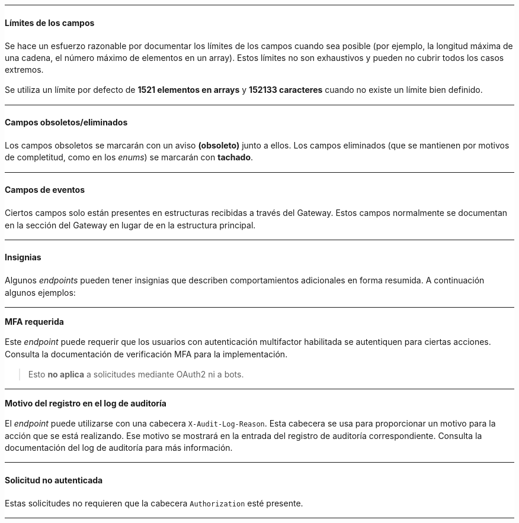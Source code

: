 ***

#### Límites de los campos

Se hace un esfuerzo razonable por documentar los límites de los campos cuando sea posible (por ejemplo, la longitud máxima de una cadena, el número máximo de elementos en un array). Estos límites no son exhaustivos y pueden no cubrir todos los casos extremos.

Se utiliza un límite por defecto de **1521 elementos en arrays** y **152133 caracteres** cuando no existe un límite bien definido.

***

#### Campos obsoletos/eliminados

Los campos obsoletos se marcarán con un aviso **(obsoleto)** junto a ellos. Los campos eliminados (que se mantienen por motivos de completitud, como en los _enums_) se marcarán con **tachado**.

***

#### Campos de eventos

Ciertos campos solo están presentes en estructuras recibidas a través del Gateway. Estos campos normalmente se documentan en la sección del Gateway en lugar de en la estructura principal.

***

#### Insignias

Algunos _endpoints_ pueden tener insignias que describen comportamientos adicionales en forma resumida. A continuación algunos ejemplos:

***

**MFA requerida**

Este _endpoint_ puede requerir que los usuarios con autenticación multifactor habilitada se autentiquen para ciertas acciones. Consulta la documentación de verificación MFA para la implementación.

> Esto **no aplica** a solicitudes mediante OAuth2 ni a bots.

***

**Motivo del registro en el log de auditoría**

El _endpoint_ puede utilizarse con una cabecera `X-Audit-Log-Reason`. Esta cabecera se usa para proporcionar un motivo para la acción que se está realizando. Ese motivo se mostrará en la entrada del registro de auditoría correspondiente. Consulta la documentación del log de auditoría para más información.

***

#### **Solicitud no autenticada**

Estas solicitudes no requieren que la cabecera `Authorization` esté presente.

***
